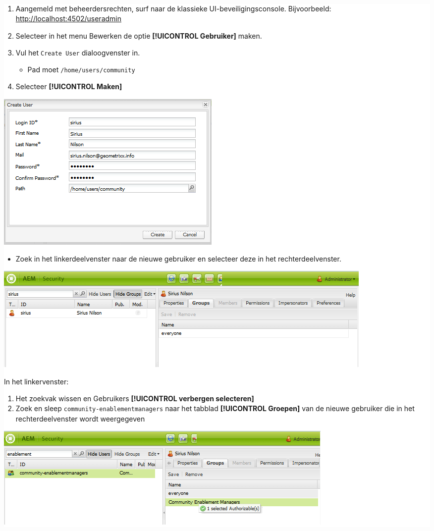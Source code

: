 1. Aangemeld met beheerdersrechten, surf naar de klassieke UI-beveiligingsconsole.
Bijvoorbeeld: [http://localhost:4502/useradmin](http://localhost:4502/useradmin)

2. Selecteer in het menu Bewerken de optie **[!UICONTROL Gebruiker]** maken.
3. Vul het `Create User` dialoogvenster in.
   * Pad moet `/home/users/community`
4. Selecteer **[!UICONTROL Maken]**

![chlimage_1-130](assets/chlimage_1-130.png)

* Zoek in het linkerdeelvenster naar de nieuwe gebruiker en selecteer deze in het rechterdeelvenster.

![chlimage_1-135](assets/chlimage_1-131.png)

In het linkervenster:

1. Het zoekvak wissen en Gebruikers **[!UICONTROL verbergen selecteren]**
2. Zoek en sleep `community-enablementmanagers` naar het tabblad **[!UICONTROL Groepen]** van de nieuwe gebruiker die in het rechterdeelvenster wordt weergegeven

![chlimage_1-132](assets/chlimage_1-132.png)
